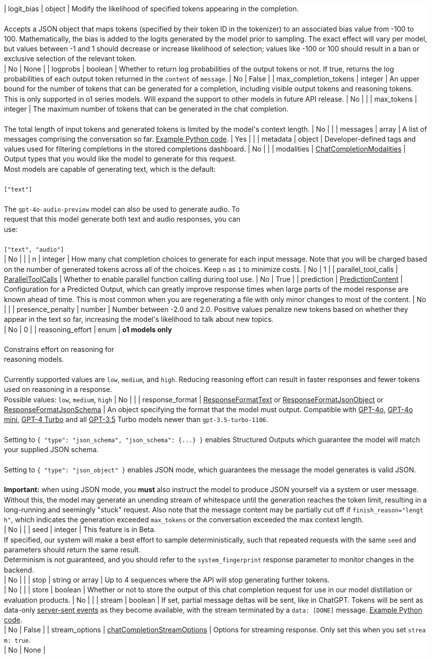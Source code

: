 | logit_bias | object | Modify the likelihood of specified tokens appearing in the completion.<br><br>Accepts a JSON object that maps tokens (specified by their token ID in the tokenizer) to an associated bias value from -100 to 100. Mathematically, the bias is added to the logits generated by the model prior to sampling. The exact effect will vary per model, but values between -1 and 1 should decrease or increase likelihood of selection; values like -100 or 100 should result in a ban or exclusive selection of the relevant token.<br> | No | None |
| logprobs | boolean | Whether to return log probabilities of the output tokens or not. If true, returns the log probabilities of each output token returned in the `content` of `message`. | No | False |
| max_completion_tokens | integer | An upper bound for the number of tokens that can be generated for a completion, including visible output tokens and reasoning tokens. This is only supported in o1 series models. Will expand the support to other models in future API release. | No |  |
| max_tokens | integer | The maximum number of tokens that can be generated in the chat completion.<br><br>The total length of input tokens and generated tokens is limited by the model's context length.  | No |  |
| messages | array | A list of messages comprising the conversation so far. [Example Python code](https://github.com/openai/openai-cookbook/blob/main/examples/How_to_format_inputs_to_ChatGPT_models.ipynb). | Yes |  |
| metadata | object | Developer-defined tags and values used for filtering completions in the stored completions dashboard. | No |  |
| modalities | [ChatCompletionModalities](#chatcompletionmodalities) | Output types that you would like the model to generate for this request.<br>Most models are capable of generating text, which is the default:<br><br>`["text"]`<br><br>The `gpt-4o-audio-preview` model can also be used to generate audio. To<br>request that this model generate both text and audio responses, you can<br>use:<br><br>`["text", "audio"]`<br> | No |  |
| n | integer | How many chat completion choices to generate for each input message. Note that you will be charged based on the number of generated tokens across all of the choices. Keep `n` as `1` to minimize costs. | No | 1 |
| parallel_tool_calls | [ParallelToolCalls](#paralleltoolcalls) | Whether to enable parallel function calling during tool use. | No | True |
| prediction | [PredictionContent](#predictioncontent) | Configuration for a Predicted Output, which can greatly improve response times when large parts of the model response are known ahead of time. This is most common when you are regenerating a file with only minor changes to most of the content. | No |  |
| presence_penalty | number | Number between -2.0 and 2.0. Positive values penalize new tokens based on whether they appear in the text so far, increasing the model's likelihood to talk about new topics.<br> | No | 0 |
| reasoning_effort | enum | **o1 models only** <br><br> Constrains effort on reasoning for <br>reasoning models.<br><br>Currently supported values are `low`, `medium`, and `high`. Reducing reasoning effort can result in faster responses and fewer tokens used on reasoning in a response.<br>Possible values: `low`, `medium`, `high` | No |  |
| response_format | [ResponseFormatText](#responseformattext) or [ResponseFormatJsonObject](#responseformatjsonobject) or [ResponseFormatJsonSchema](#responseformatjsonschema) | An object specifying the format that the model must output. Compatible with [GPT-4o](/azure/ai-services/openai/concepts/models#gpt-4-and-gpt-4-turbo-models), [GPT-4o mini](/azure/ai-services/openai/concepts/models#gpt-4-and-gpt-4-turbo-models), [GPT-4 Turbo](/azure/ai-services/openai/concepts/models#gpt-4-and-gpt-4-turbo-models) and all [GPT-3.5](/azure/ai-services/openai/concepts/models#gpt-35) Turbo models newer than `gpt-3.5-turbo-1106`.<br><br>Setting to `{ "type": "json_schema", "json_schema": {...} }` enables Structured Outputs which guarantee the model will match your supplied JSON schema.<br><br>Setting to `{ "type": "json_object" }` enables JSON mode, which guarantees the message the model generates is valid JSON.<br><br>**Important:** when using JSON mode, you **must** also instruct the model to produce JSON yourself via a system or user message. Without this, the model may generate an unending stream of whitespace until the generation reaches the token limit, resulting in a long-running and seemingly "stuck" request. Also note that the message content may be partially cut off if `finish_reason="length"`, which indicates the generation exceeded `max_tokens` or the conversation exceeded the max context length.<br> | No |  |
| seed | integer | This feature is in Beta.<br>If specified, our system will make a best effort to sample deterministically, such that repeated requests with the same `seed` and parameters should return the same result.<br>Determinism is not guaranteed, and you should refer to the `system_fingerprint` response parameter to monitor changes in the backend.<br> | No |  |
| stop | string or array | Up to 4 sequences where the API will stop generating further tokens.<br> | No |  |
| store | boolean | Whether or not to store the output of this chat completion request for use in our model distillation or evaluation products. | No |  |
| stream | boolean | If set, partial message deltas will be sent, like in ChatGPT. Tokens will be sent as data-only [server-sent events](https://developer.mozilla.org/docs/Web/API/Server-sent_events/Using_server-sent_events#Event_stream_format) as they become available, with the stream terminated by a `data: [DONE]` message. [Example Python code](https://cookbook.openai.com/examples/how_to_stream_completions).<br> | No | False |
| stream_options | [chatCompletionStreamOptions](#chatcompletionstreamoptions) | Options for streaming response. Only set this when you set `stream: true`.<br> | No | None |